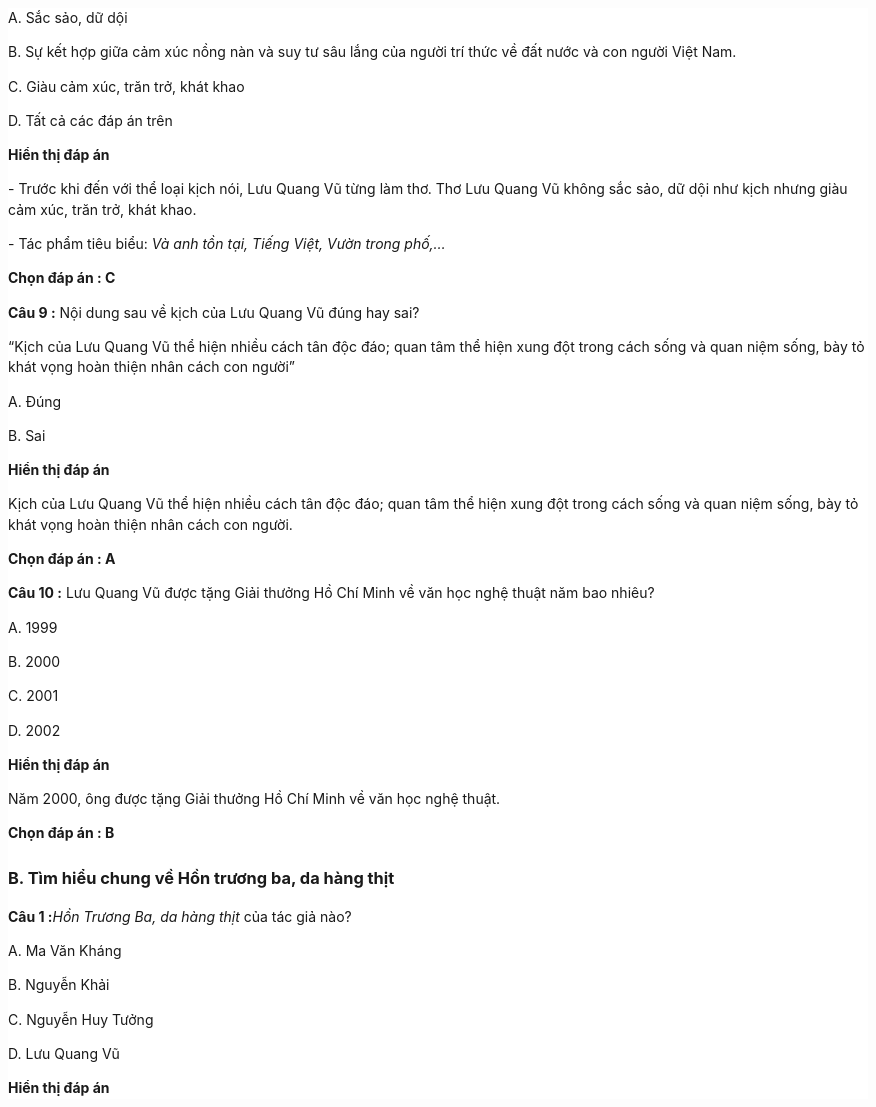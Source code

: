 A. Sắc sảo, dữ dội

B. Sự kết hợp giữa cảm xúc nồng nàn và suy tư sâu lắng của người trí thức về đất nước và con người Việt Nam.

C. Giàu cảm xúc, trăn trở, khát khao

D. Tất cả các đáp án trên

**Hiển thị đáp án**

\- Trước khi đến với thể loại kịch nói, Lưu Quang Vũ từng làm thơ. Thơ Lưu Quang Vũ không sắc sảo, dữ dội như kịch nhưng giàu cảm xúc, trăn trở, khát khao.

\- Tác phẩm tiêu biểu: _Và anh tồn tại, Tiếng Việt, Vườn trong phố,…_

**Chọn đáp án : C**

**Câu 9 :** Nội dung sau về kịch của Lưu Quang Vũ đúng hay sai? 

“Kịch của Lưu Quang Vũ thể hiện nhiều cách tân độc đáo; quan tâm thể hiện xung đột trong cách sống và quan niệm sống, bày tỏ khát vọng hoàn thiện nhân cách con người”

A. Đúng

B. Sai

**Hiển thị đáp án**

Kịch của Lưu Quang Vũ thể hiện nhiều cách tân độc đáo; quan tâm thể hiện xung đột trong cách sống và quan niệm sống, bày tỏ khát vọng hoàn thiện nhân cách con người.

**Chọn đáp án : A**

**Câu 10 :** Lưu Quang Vũ được tặng Giải thưởng Hồ Chí Minh về văn học nghệ thuật năm bao nhiêu? 

A. 1999

B. 2000

C. 2001

D. 2002

**Hiển thị đáp án**

Năm 2000, ông được tặng Giải thưởng Hồ Chí Minh về văn học nghệ thuật.

**Chọn đáp án : B**

### B. Tìm hiểu chung về Hồn trương ba, da hàng thịt 

**Câu 1 :**_Hồn Trương Ba, da hàng thịt_ của tác giả nào? 

A. Ma Văn Kháng

B. Nguyễn Khải

C. Nguyễn Huy Tưởng

D. Lưu Quang Vũ

**Hiển thị đáp án**

